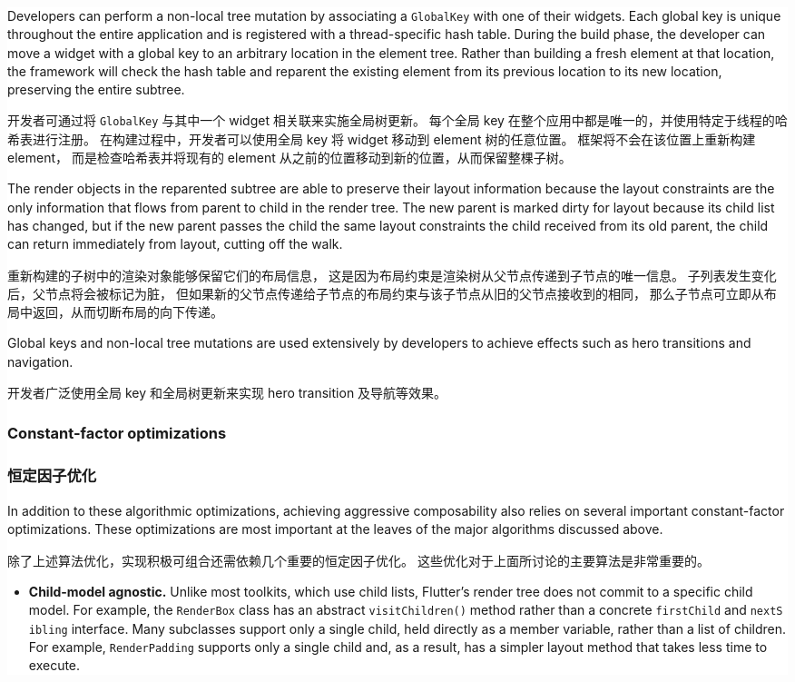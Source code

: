 Developers can perform a non-local tree mutation by associating a `GlobalKey`
with one of their widgets. Each global key is unique throughout the
entire application and is registered with a thread-specific hash table.
During the build phase, the developer can move a widget with a global
key to an arbitrary location in the element tree. Rather than building
a fresh element at that location, the framework will check the hash
table and reparent the existing element from its previous location to
its new location, preserving the entire subtree.

开发者可通过将 `GlobalKey` 与其中一个 widget 相关联来实施全局树更新。
每个全局 key 在整个应用中都是唯一的，并使用特定于线程的哈希表进行注册。
在构建过程中，开发者可以使用全局 key 将 widget 移动到 element 树的任意位置。
框架将不会在该位置上重新构建 element，
而是检查哈希表并将现有的 element 从之前的位置移动到新的位置，从而保留整棵子树。

The render objects in the reparented subtree are able to preserve
their layout information because the layout constraints are the only
information that flows from parent to child in the render tree.
The new parent is marked dirty for layout because its child list has
changed, but if the new parent passes the child the same layout
constraints the child received from its old parent, the child can
return immediately from layout, cutting off the walk.

重新构建的子树中的渲染对象能够保留它们的布局信息，
这是因为布局约束是渲染树从父节点传递到子节点的唯一信息。
子列表发生变化后，父节点将会被标记为脏，
但如果新的父节点传递给子节点的布局约束与该子节点从旧的父节点接收到的相同，
那么子节点可立即从布局中返回，从而切断布局的向下传递。

Global keys and non-local tree mutations are used extensively by
developers to achieve effects such as hero transitions and navigation.

开发者广泛使用全局 key 和全局树更新来实现 hero transition 及导航等效果。

### Constant-factor optimizations

### 恒定因子优化

In addition to these algorithmic optimizations, achieving aggressive
composability also relies on several important constant-factor
optimizations. These optimizations are most important at the leaves of
the major algorithms discussed above.

除了上述算法优化，实现积极可组合还需依赖几个重要的恒定因子优化。
这些优化对于上面所讨论的主要算法是非常重要的。

* **Child-model agnostic.** Unlike most toolkits, which use child lists,
  Flutter’s render tree does not commit to a specific child model.
  For example, the `RenderBox` class has an abstract `visitChildren()`
  method rather than a concrete `firstChild` and `nextSibling` interface.
  Many subclasses support only a single child, held directly as a member
  variable, rather than a list of children. For example, `RenderPadding`
  supports only a single child and, as a result, has a simpler layout
  method that takes less time to execute.
